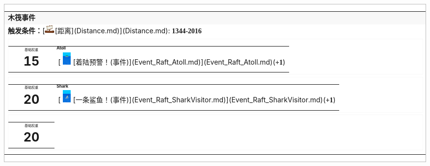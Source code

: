 <div style="border:1px solid #BBB"><table><tr style="background-color:#F8F8F8"><td><b>木筏事件</b></td></tr><tr><td><b>触发条件：</b>[<div style="width:20px;display:inline-block;text-align:center"><img decoding="async" src="../wiki/Sprite/Distance.png" href="a.md" style="max-width:20px;max-height:20px;"></div>[距离](Distance.md)](Distance.md):
<span style="font-family:ui-monospace"><b>1344-2016</b></span></td></tr><tr><td><div style="columns:auto;position:relative;"><div style="display:inline-block;width:100%;break-inside: avoid;border:1px solid #F8F8F8"><table style="margin-bottom:3px;"><tr><td rowspan=2 style="text-align:center" width="80px"><div style="font-size:0.5em">基础权重</div><div style="font-size:1.8em;font-weight:bold">15</div></td><td style="font-size:0.6em;line-height:0.6em;font-weight:bold">Atoll</td></tr><tr><td>[<div style="width:25px;display:inline-block;text-align:center"><img decoding="async" src="../wiki/Sprite/Atoll.png" href="a.md" style="max-width:25px;max-height:25px;"></div>[着陆预警！(事件)](Event_Raft_Atoll.md)](Event_Raft_Atoll.md)(<span style="font-family:ui-monospace"><b>+1</b></span>)</td></tr></table></div><div style="display:inline-block;width:100%;break-inside: avoid;border:1px solid #F8F8F8"><table style="margin-bottom:3px;"><tr><td rowspan=2 style="text-align:center" width="80px"><div style="font-size:0.5em">基础权重</div><div style="font-size:1.8em;font-weight:bold">20</div></td><td style="font-size:0.6em;line-height:0.6em;font-weight:bold">Shark</td></tr><tr><td>[<div style="width:25px;display:inline-block;text-align:center"><img decoding="async" src="../wiki/Sprite/SharkVisitor.png" href="a.md" style="max-width:25px;max-height:25px;"></div>[一条鲨鱼！(事件)](Event_Raft_SharkVisitor.md)](Event_Raft_SharkVisitor.md)(<span style="font-family:ui-monospace"><b>+1</b></span>)</td></tr></table></div><div style="display:inline-block;width:100%;break-inside: avoid;border:1px solid #F8F8F8"><table style="margin-bottom:3px;"><tr><td rowspan=2 style="text-align:center" width="80px"><div style="font-size:0.5em">基础权重</div><div style="font-size:1.8em;font-weight:bold">20</div></td>